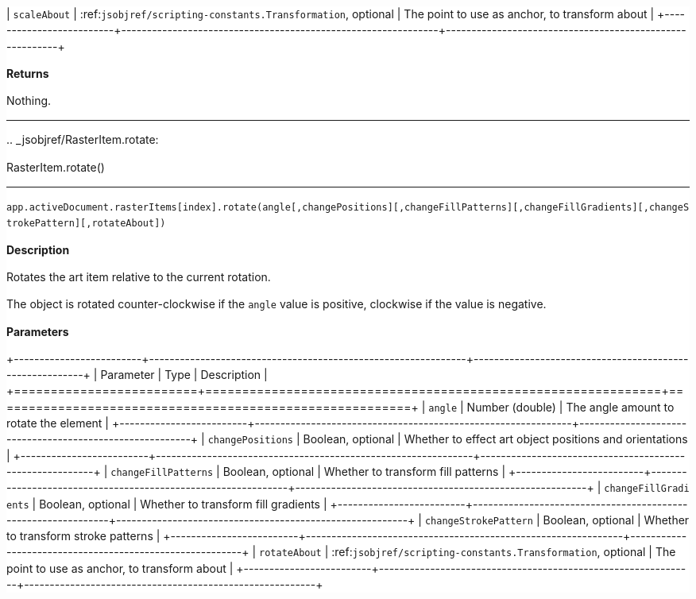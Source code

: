 | ``scaleAbout``          | :ref:`jsobjref/scripting-constants.Transformation`, optional | The point to use as anchor, to transform about          |
+-------------------------+--------------------------------------------------------------+---------------------------------------------------------+

**Returns**

Nothing.

----

.. _jsobjref/RasterItem.rotate:

RasterItem.rotate()
********************************************************************************

``app.activeDocument.rasterItems[index].rotate(angle[,changePositions][,changeFillPatterns][,changeFillGradients][,changeStrokePattern][,rotateAbout])``

**Description**

Rotates the art item relative to the current rotation.

The object is rotated counter-clockwise if the ``angle`` value is positive, clockwise if the value is negative.

**Parameters**

+-------------------------+--------------------------------------------------------------+---------------------------------------------------------+
|        Parameter        |                             Type                             |                       Description                       |
+=========================+==============================================================+=========================================================+
| ``angle``               | Number (double)                                              | The angle amount to rotate the element                  |
+-------------------------+--------------------------------------------------------------+---------------------------------------------------------+
| ``changePositions``     | Boolean, optional                                            | Whether to effect art object positions and orientations |
+-------------------------+--------------------------------------------------------------+---------------------------------------------------------+
| ``changeFillPatterns``  | Boolean, optional                                            | Whether to transform fill patterns                      |
+-------------------------+--------------------------------------------------------------+---------------------------------------------------------+
| ``changeFillGradients`` | Boolean, optional                                            | Whether to transform fill gradients                     |
+-------------------------+--------------------------------------------------------------+---------------------------------------------------------+
| ``changeStrokePattern`` | Boolean, optional                                            | Whether to transform stroke patterns                    |
+-------------------------+--------------------------------------------------------------+---------------------------------------------------------+
| ``rotateAbout``         | :ref:`jsobjref/scripting-constants.Transformation`, optional | The point to use as anchor, to transform about          |
+-------------------------+--------------------------------------------------------------+---------------------------------------------------------+
